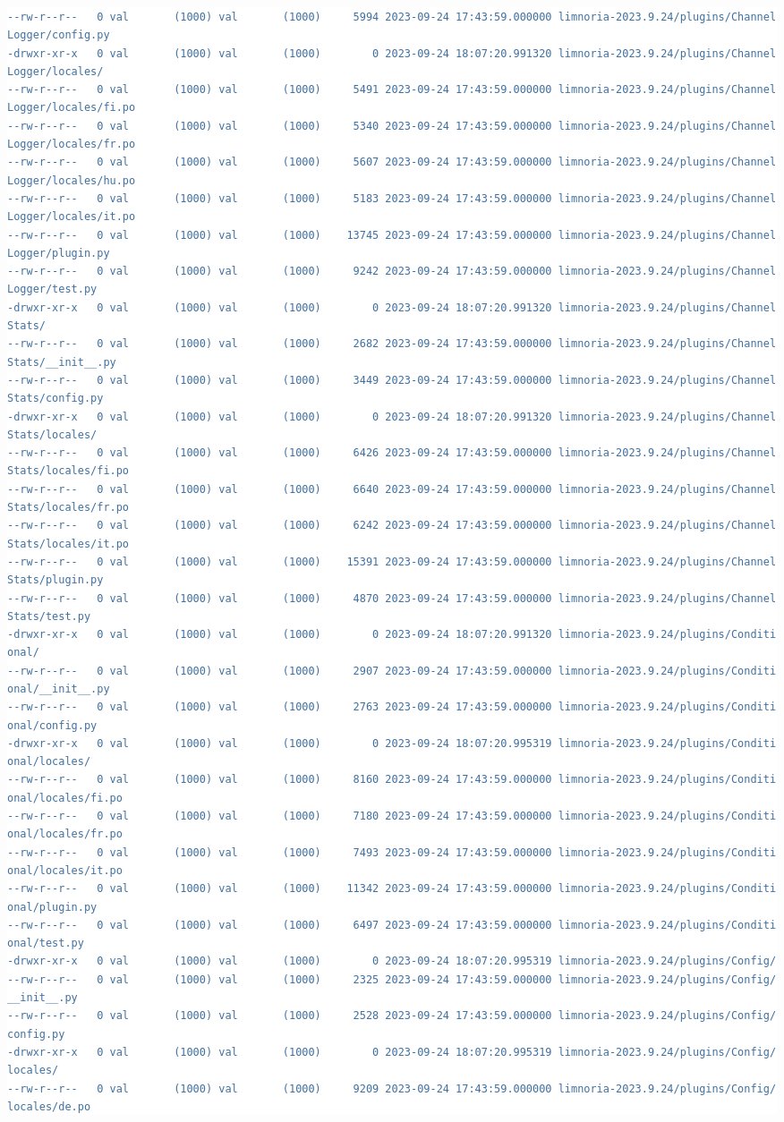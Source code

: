 ```diff
--rw-r--r--   0 val       (1000) val       (1000)     5994 2023-09-24 17:43:59.000000 limnoria-2023.9.24/plugins/ChannelLogger/config.py
-drwxr-xr-x   0 val       (1000) val       (1000)        0 2023-09-24 18:07:20.991320 limnoria-2023.9.24/plugins/ChannelLogger/locales/
--rw-r--r--   0 val       (1000) val       (1000)     5491 2023-09-24 17:43:59.000000 limnoria-2023.9.24/plugins/ChannelLogger/locales/fi.po
--rw-r--r--   0 val       (1000) val       (1000)     5340 2023-09-24 17:43:59.000000 limnoria-2023.9.24/plugins/ChannelLogger/locales/fr.po
--rw-r--r--   0 val       (1000) val       (1000)     5607 2023-09-24 17:43:59.000000 limnoria-2023.9.24/plugins/ChannelLogger/locales/hu.po
--rw-r--r--   0 val       (1000) val       (1000)     5183 2023-09-24 17:43:59.000000 limnoria-2023.9.24/plugins/ChannelLogger/locales/it.po
--rw-r--r--   0 val       (1000) val       (1000)    13745 2023-09-24 17:43:59.000000 limnoria-2023.9.24/plugins/ChannelLogger/plugin.py
--rw-r--r--   0 val       (1000) val       (1000)     9242 2023-09-24 17:43:59.000000 limnoria-2023.9.24/plugins/ChannelLogger/test.py
-drwxr-xr-x   0 val       (1000) val       (1000)        0 2023-09-24 18:07:20.991320 limnoria-2023.9.24/plugins/ChannelStats/
--rw-r--r--   0 val       (1000) val       (1000)     2682 2023-09-24 17:43:59.000000 limnoria-2023.9.24/plugins/ChannelStats/__init__.py
--rw-r--r--   0 val       (1000) val       (1000)     3449 2023-09-24 17:43:59.000000 limnoria-2023.9.24/plugins/ChannelStats/config.py
-drwxr-xr-x   0 val       (1000) val       (1000)        0 2023-09-24 18:07:20.991320 limnoria-2023.9.24/plugins/ChannelStats/locales/
--rw-r--r--   0 val       (1000) val       (1000)     6426 2023-09-24 17:43:59.000000 limnoria-2023.9.24/plugins/ChannelStats/locales/fi.po
--rw-r--r--   0 val       (1000) val       (1000)     6640 2023-09-24 17:43:59.000000 limnoria-2023.9.24/plugins/ChannelStats/locales/fr.po
--rw-r--r--   0 val       (1000) val       (1000)     6242 2023-09-24 17:43:59.000000 limnoria-2023.9.24/plugins/ChannelStats/locales/it.po
--rw-r--r--   0 val       (1000) val       (1000)    15391 2023-09-24 17:43:59.000000 limnoria-2023.9.24/plugins/ChannelStats/plugin.py
--rw-r--r--   0 val       (1000) val       (1000)     4870 2023-09-24 17:43:59.000000 limnoria-2023.9.24/plugins/ChannelStats/test.py
-drwxr-xr-x   0 val       (1000) val       (1000)        0 2023-09-24 18:07:20.991320 limnoria-2023.9.24/plugins/Conditional/
--rw-r--r--   0 val       (1000) val       (1000)     2907 2023-09-24 17:43:59.000000 limnoria-2023.9.24/plugins/Conditional/__init__.py
--rw-r--r--   0 val       (1000) val       (1000)     2763 2023-09-24 17:43:59.000000 limnoria-2023.9.24/plugins/Conditional/config.py
-drwxr-xr-x   0 val       (1000) val       (1000)        0 2023-09-24 18:07:20.995319 limnoria-2023.9.24/plugins/Conditional/locales/
--rw-r--r--   0 val       (1000) val       (1000)     8160 2023-09-24 17:43:59.000000 limnoria-2023.9.24/plugins/Conditional/locales/fi.po
--rw-r--r--   0 val       (1000) val       (1000)     7180 2023-09-24 17:43:59.000000 limnoria-2023.9.24/plugins/Conditional/locales/fr.po
--rw-r--r--   0 val       (1000) val       (1000)     7493 2023-09-24 17:43:59.000000 limnoria-2023.9.24/plugins/Conditional/locales/it.po
--rw-r--r--   0 val       (1000) val       (1000)    11342 2023-09-24 17:43:59.000000 limnoria-2023.9.24/plugins/Conditional/plugin.py
--rw-r--r--   0 val       (1000) val       (1000)     6497 2023-09-24 17:43:59.000000 limnoria-2023.9.24/plugins/Conditional/test.py
-drwxr-xr-x   0 val       (1000) val       (1000)        0 2023-09-24 18:07:20.995319 limnoria-2023.9.24/plugins/Config/
--rw-r--r--   0 val       (1000) val       (1000)     2325 2023-09-24 17:43:59.000000 limnoria-2023.9.24/plugins/Config/__init__.py
--rw-r--r--   0 val       (1000) val       (1000)     2528 2023-09-24 17:43:59.000000 limnoria-2023.9.24/plugins/Config/config.py
-drwxr-xr-x   0 val       (1000) val       (1000)        0 2023-09-24 18:07:20.995319 limnoria-2023.9.24/plugins/Config/locales/
--rw-r--r--   0 val       (1000) val       (1000)     9209 2023-09-24 17:43:59.000000 limnoria-2023.9.24/plugins/Config/locales/de.po
```